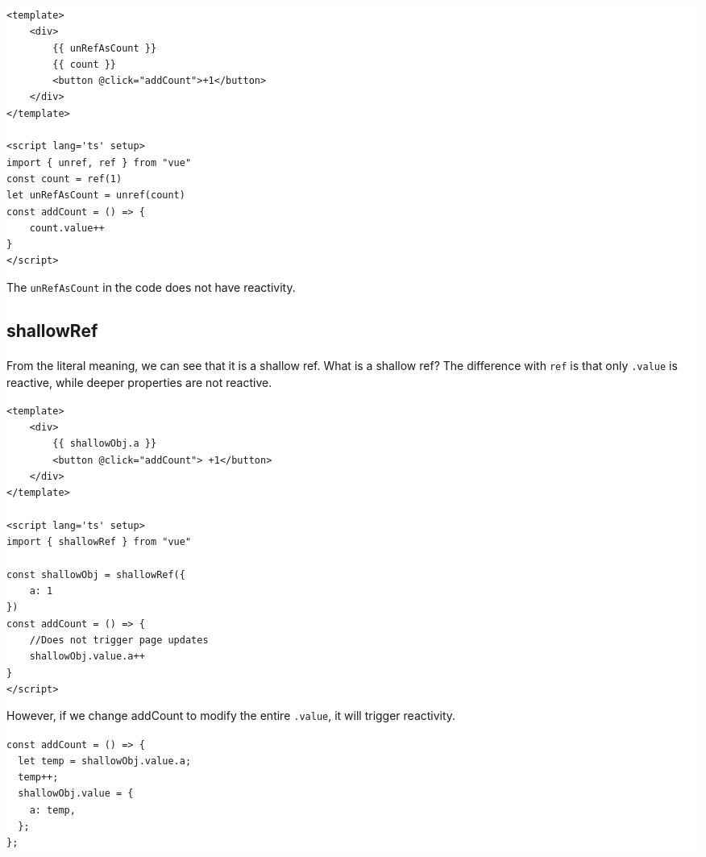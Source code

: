 ```
<template>
    <div>
        {{ unRefAsCount }}
        {{ count }}
        <button @click="addCount">+1</button>
    </div>
</template>

<script lang='ts' setup>
import { unref, ref } from "vue"
const count = ref(1)
let unRefAsCount = unref(count)
const addCount = () => {
    count.value++
}
</script>
```

The `unRefAsCount` in the code does not have reactivity.

## shallowRef

From the literal meaning, we can see that it is a shallow ref. What is a shallow ref? The difference with `ref` is that only `.value` is reactive, while deeper properties are not reactive.

```
<template>
    <div>
        {{ shallowObj.a }}
        <button @click="addCount"> +1</button>
    </div>
</template>

<script lang='ts' setup>
import { shallowRef } from "vue"

const shallowObj = shallowRef({
    a: 1
})
const addCount = () => {
    //Does not trigger page updates
    shallowObj.value.a++
}
</script>
```

However, if we change addCount to modify the entire `.value`, it will trigger reactivity.

```
const addCount = () => {
  let temp = shallowObj.value.a;
  temp++;
  shallowObj.value = {
    a: temp,
  };
};
```
